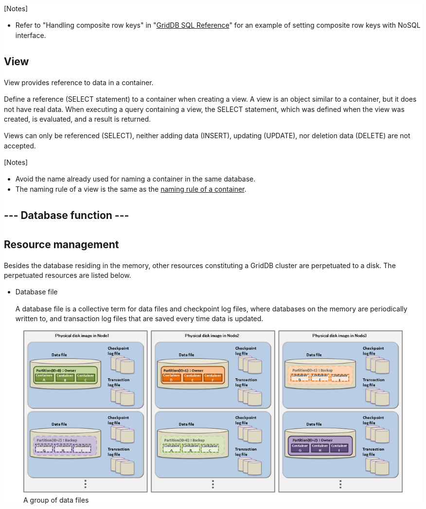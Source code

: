 
[Notes]
- Refer to "Handling composite row keys" in "[GridDB SQL Reference](../14.md_reference_sql/md_reference_sql.md)" for an example of setting composite row keys with NoSQL interface.



<a id="label_view"></a>
## View

View provides reference to data in a container.

Define a reference (SELECT statement) to a container when creating a view. A view is an object similar to a container, but it does not have real data. When executing a query containing a view, the SELECT statement, which was defined when the view was created, is evaluated, and a result is returned.

Views can only be referenced (SELECT), neither adding data (INSERT), updating (UPDATE), nor deletion data (DELETE) are not accepted.


[Notes]
- Avoid the name already used for naming a container in the same database.
- The naming rule of a view is the same as the [naming rule of a container](#label_container).



## --- Database function ---

## Resource management

Besides the database residing in the memory, other resources constituting a GridDB cluster are perpetuated to a disk.  The perpetuated resources are listed below.

-   Database file

    A database file is a collective term for data files and checkpoint log files, where databases on the memory are periodically written to, and transaction log files that are saved every time data is updated.

<figure>
<img src="img/arc_DatabaseFile.png" alt="A group of data files" width="800"/>
<figcaption>A group of data files</figcaption>
</figure>
